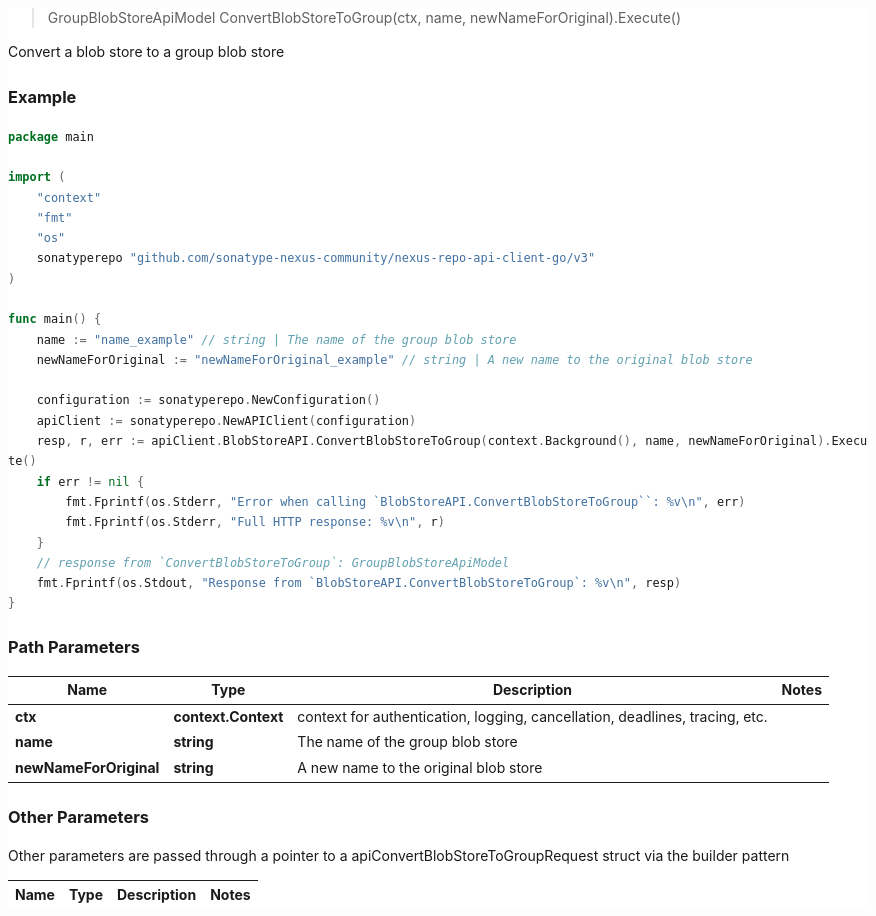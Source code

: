 > GroupBlobStoreApiModel ConvertBlobStoreToGroup(ctx, name, newNameForOriginal).Execute()

Convert a blob store to a group blob store

### Example

```go
package main

import (
	"context"
	"fmt"
	"os"
	sonatyperepo "github.com/sonatype-nexus-community/nexus-repo-api-client-go/v3"
)

func main() {
	name := "name_example" // string | The name of the group blob store
	newNameForOriginal := "newNameForOriginal_example" // string | A new name to the original blob store

	configuration := sonatyperepo.NewConfiguration()
	apiClient := sonatyperepo.NewAPIClient(configuration)
	resp, r, err := apiClient.BlobStoreAPI.ConvertBlobStoreToGroup(context.Background(), name, newNameForOriginal).Execute()
	if err != nil {
		fmt.Fprintf(os.Stderr, "Error when calling `BlobStoreAPI.ConvertBlobStoreToGroup``: %v\n", err)
		fmt.Fprintf(os.Stderr, "Full HTTP response: %v\n", r)
	}
	// response from `ConvertBlobStoreToGroup`: GroupBlobStoreApiModel
	fmt.Fprintf(os.Stdout, "Response from `BlobStoreAPI.ConvertBlobStoreToGroup`: %v\n", resp)
}
```

### Path Parameters


Name | Type | Description  | Notes
------------- | ------------- | ------------- | -------------
**ctx** | **context.Context** | context for authentication, logging, cancellation, deadlines, tracing, etc.
**name** | **string** | The name of the group blob store | 
**newNameForOriginal** | **string** | A new name to the original blob store | 

### Other Parameters

Other parameters are passed through a pointer to a apiConvertBlobStoreToGroupRequest struct via the builder pattern


Name | Type | Description  | Notes
------------- | ------------- | ------------- | -------------
